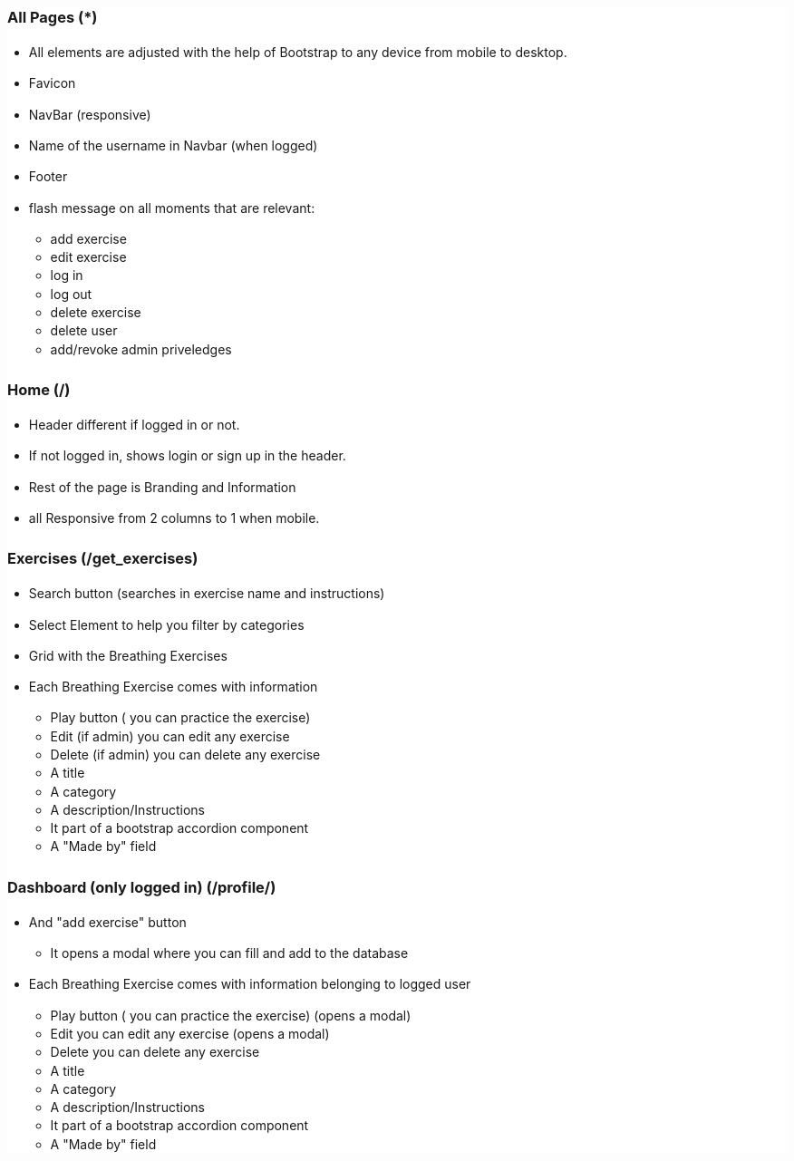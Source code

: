 ### All Pages (*)

* All elements are adjusted with the help of Bootstrap to any device from mobile to desktop.

* Favicon

* NavBar (responsive)

* Name of the username in Navbar (when logged)

* Footer

* flash message on all moments that are relevant:
	* add exercise
	* edit exercise
	* log in
	* log out
	* delete exercise
	* delete user
	* add/revoke admin priveledges 

### Home (/)

* Header different if logged in or not.

* If not logged in, shows login or sign up in the header.

* Rest of the page is Branding and Information 

* all Responsive from 2 columns to 1 when mobile.

### Exercises (/get_exercises)

* Search button (searches in exercise name and instructions)

* Select Element to help you filter by categories

* Grid with the Breathing Exercises

* Each Breathing Exercise comes with information

	* Play button ( you can practice the exercise)
	* Edit (if admin) you can edit any exercise
	* Delete (if admin) you can delete any exercise
	* A title
	* A category
	* A description/Instructions
	* It part of a bootstrap accordion component
	* A "Made by" field


### Dashboard (only logged in) (/profile/<username>)

* And "add exercise" button
	* It opens a modal where you can fill and add to the database
* Each Breathing Exercise comes with information belonging to logged user

	* Play button ( you can practice the exercise) (opens a modal)
	* Edit you can edit any exercise (opens a modal)
	* Delete you can delete any exercise
	* A title
	* A category
	* A description/Instructions
	* It part of a bootstrap accordion component
	* A "Made by" field
